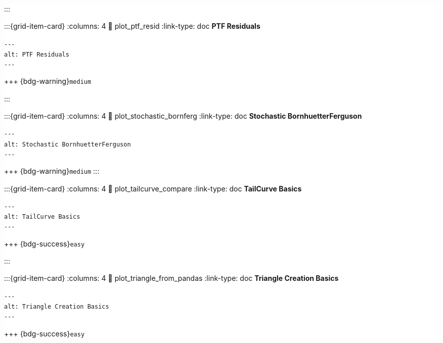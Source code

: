 :::

:::{grid-item-card} 
:columns: 4
:link: plot_ptf_resid
:link-type: doc
**PTF Residuals**
```{image} ../images/plot_ptf_resid.png
---
alt: PTF Residuals
---
```
+++
{bdg-warning}`medium`

:::

:::{grid-item-card} 
:columns: 4
:link: plot_stochastic_bornferg
:link-type: doc
**Stochastic BornhuetterFerguson**
```{image} ../images/plot_stochastic_bornferg.png
---
alt: Stochastic BornhuetterFerguson
---
```
+++
{bdg-warning}`medium`
:::

:::{grid-item-card} 
:columns: 4
:link: plot_tailcurve_compare
:link-type: doc
**TailCurve Basics**
```{image} ../images/plot_tailcurve_compare.png
---
alt: TailCurve Basics
---
```
+++
{bdg-success}`easy`

:::

:::{grid-item-card} 
:columns: 4
:link: plot_triangle_from_pandas
:link-type: doc
**Triangle Creation Basics**
```{image} ../images/plot_triangle_from_pandas.png
---
alt: Triangle Creation Basics
---
```
+++
{bdg-success}`easy`
